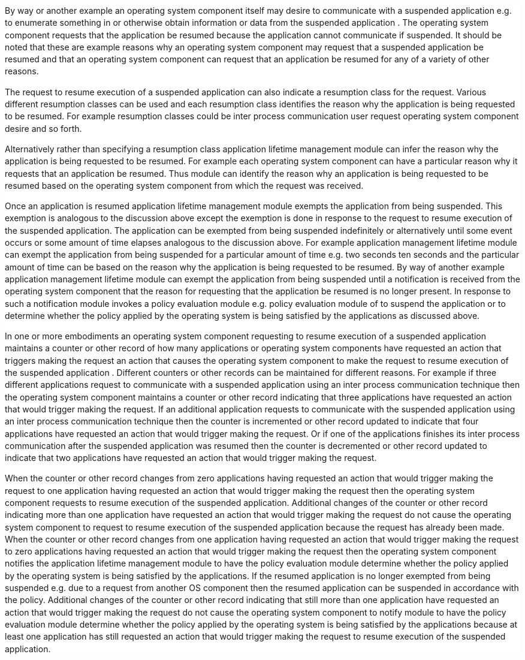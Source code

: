By way or another example an operating system component itself may desire to communicate with a suspended application e.g. to enumerate something in or otherwise obtain information or data from the suspended application . The operating system component requests that the application be resumed because the application cannot communicate if suspended. It should be noted that these are example reasons why an operating system component may request that a suspended application be resumed and that an operating system component can request that an application be resumed for any of a variety of other reasons.

The request to resume execution of a suspended application can also indicate a resumption class for the request. Various different resumption classes can be used and each resumption class identifies the reason why the application is being requested to be resumed. For example resumption classes could be inter process communication user request operating system component desire and so forth.

Alternatively rather than specifying a resumption class application lifetime management module can infer the reason why the application is being requested to be resumed. For example each operating system component can have a particular reason why it requests that an application be resumed. Thus module can identify the reason why an application is being requested to be resumed based on the operating system component from which the request was received.

Once an application is resumed application lifetime management module exempts the application from being suspended. This exemption is analogous to the discussion above except the exemption is done in response to the request to resume execution of the suspended application. The application can be exempted from being suspended indefinitely or alternatively until some event occurs or some amount of time elapses analogous to the discussion above. For example application management lifetime module can exempt the application from being suspended for a particular amount of time e.g. two seconds ten seconds and the particular amount of time can be based on the reason why the application is being requested to be resumed. By way of another example application management lifetime module can exempt the application from being suspended until a notification is received from the operating system component that the reason for requesting that the application be resumed is no longer present. In response to such a notification module invokes a policy evaluation module e.g. policy evaluation module of to suspend the application or to determine whether the policy applied by the operating system is being satisfied by the applications as discussed above.

In one or more embodiments an operating system component requesting to resume execution of a suspended application maintains a counter or other record of how many applications or operating system components have requested an action that triggers making the request an action that causes the operating system component to make the request to resume execution of the suspended application . Different counters or other records can be maintained for different reasons. For example if three different applications request to communicate with a suspended application using an inter process communication technique then the operating system component maintains a counter or other record indicating that three applications have requested an action that would trigger making the request. If an additional application requests to communicate with the suspended application using an inter process communication technique then the counter is incremented or other record updated to indicate that four applications have requested an action that would trigger making the request. Or if one of the applications finishes its inter process communication after the suspended application was resumed then the counter is decremented or other record updated to indicate that two applications have requested an action that would trigger making the request.

When the counter or other record changes from zero applications having requested an action that would trigger making the request to one application having requested an action that would trigger making the request then the operating system component requests to resume execution of the suspended application. Additional changes of the counter or other record indicating more than one application have requested an action that would trigger making the request do not cause the operating system component to request to resume execution of the suspended application because the request has already been made. When the counter or other record changes from one application having requested an action that would trigger making the request to zero applications having requested an action that would trigger making the request then the operating system component notifies the application lifetime management module to have the policy evaluation module determine whether the policy applied by the operating system is being satisfied by the applications. If the resumed application is no longer exempted from being suspended e.g. due to a request from another OS component then the resumed application can be suspended in accordance with the policy. Additional changes of the counter or other record indicating that still more than one application have requested an action that would trigger making the request do not cause the operating system component to notify module to have the policy evaluation module determine whether the policy applied by the operating system is being satisfied by the applications because at least one application has still requested an action that would trigger making the request to resume execution of the suspended application.